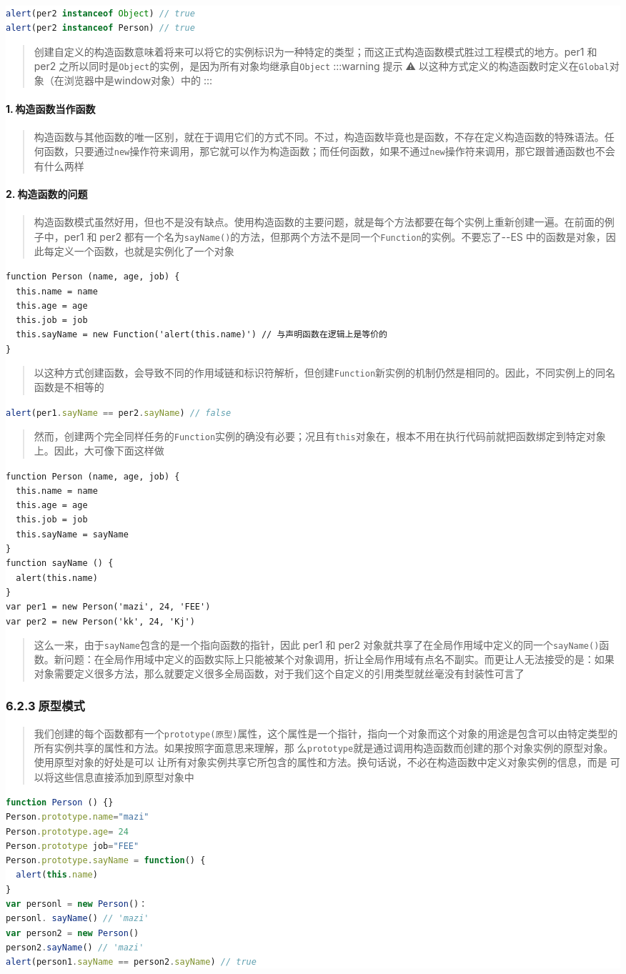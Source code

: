 ```js
alert(per2 instanceof Object) // true
alert(per2 instanceof Person) // true
```
> 创建自定义的构造函数意味着将来可以将它的实例标识为一种特定的类型；而这正式构造函数模式胜过工程模式的地方。per1 和 per2 之所以同时是`Object`的实例，是因为所有对象均继承自`Object`
:::warning 提示
:warning: 以这种方式定义的构造函数时定义在`Global`对象（在浏览器中是window对象）中的
:::

#### 1. 构造函数当作函数
> 构造函数与其他函数的唯一区别，就在于调用它们的方式不同。不过，构造函数毕竟也是函数，不存在定义构造函数的特殊语法。任何函数，只要通过`new`操作符来调用，那它就可以作为构造函数；而任何函数，如果不通过`new`操作符来调用，那它跟普通函数也不会有什么两样

#### 2. 构造函数的问题
> 构造函数模式虽然好用，但也不是没有缺点。使用构造函数的主要问题，就是每个方法都要在每个实例上重新创建一遍。在前面的例子中，per1 和 per2 都有一个名为`sayName()`的方法，但那两个方法不是同一个`Function`的实例。不要忘了--ES 中的函数是对象，因此每定义一个函数，也就是实例化了一个对象
```js{5}
function Person (name, age, job) {
  this.name = name
  this.age = age
  this.job = job
  this.sayName = new Function('alert(this.name)') // 与声明函数在逻辑上是等价的
}
```
> 以这种方式创建函数，会导致不同的作用域链和标识符解析，但创建`Function`新实例的机制仍然是相同的。因此，不同实例上的同名函数是不相等的
```js
alert(per1.sayName == per2.sayName) // false
```
> 然而，创建两个完全同样任务的`Function`实例的确没有必要；况且有`this`对象在，根本不用在执行代码前就把函数绑定到特定对象上。因此，大可像下面这样做
```js{5,7,8,9}
function Person (name, age, job) {
  this.name = name
  this.age = age
  this.job = job
  this.sayName = sayName
}
function sayName () {
  alert(this.name)
}
var per1 = new Person('mazi', 24, 'FEE')
var per2 = new Person('kk', 24, 'Kj')
```
> 这么一来，由于`sayName`包含的是一个指向函数的指针，因此 per1 和 per2 对象就共享了在全局作用域中定义的同一个`sayName()`函数。新问题：在全局作用域中定义的函数实际上只能被某个对象调用，折让全局作用域有点名不副实。而更让人无法接受的是：如果对象需要定义很多方法，那么就要定义很多全局函数，对于我们这个自定义的引用类型就丝毫没有封装性可言了

### 6.2.3 原型模式
>我们创建的每个函数都有一个`prototype(原型)`属性，这个属性是一个指针，指向一个对象而这个对象的用途是包含可以由特定类型的所有实例共享的属性和方法。如果按照字面意思来理解，那
么`prototype`就是通过调用构造函数而创建的那个对象实例的原型对象。使用原型对象的好处是可以
让所有对象实例共享它所包含的属性和方法。换句话说，不必在构造函数中定义对象实例的信息，而是
可以将这些信息直接添加到原型对象中
```js
function Person () {}
Person.prototype.name="mazi"
Person.prototype.age= 24
Person.prototype job="FEE"
Person.prototype.sayName = function() {
  alert(this.name)
}
var personl = new Person()：
personl. sayName() // 'mazi'
var person2 = new Person()
person2.sayName() // 'mazi'
alert(person1.sayName == person2.sayName) // true
```
